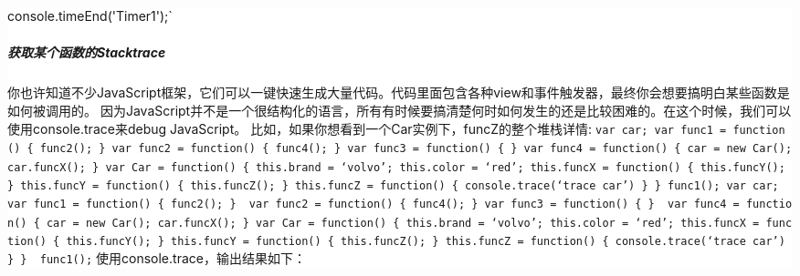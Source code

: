 console.timeEnd('Timer1');`



##### 获取某个函数的Stacktrace
你也许知道不少JavaScript框架，它们可以一键快速生成大量代码。代码里面包含各种view和事件触发器，最终你会想要搞明白某些函数是如何被调用的。
因为JavaScript并不是一个很结构化的语言，所有有时候要搞清楚何时如何发生的还是比较困难的。在这个时候，我们可以使用console.trace来debug JavaScript。
比如，如果你想看到一个Car实例下，funcZ的整个堆栈详情:
`var car;
var func1 = function() {
  func2();
}
var func2 = function() {
  func4();
}
var func3 = function() {
}
var func4 = function() {
  car = new Car();
  car.funcX();
}
var Car = function() {
  this.brand = ‘volvo’;
  this.color = ‘red’;
  this.funcX = function() {
    this.funcY();
  }
  this.funcY = function() {
    this.funcZ();
  }
  this.funcZ = function() {
    console.trace(‘trace car’)
  }
}
func1();
var car; 
var func1 = function() {
  func2();
} 
var func2 = function() {
  func4();
}
var func3 = function() {
} 
var func4 = function() {
  car = new Car();
  car.funcX();
}
var Car = function() {
  this.brand = ‘volvo’;
  this.color = ‘red’;
  this.funcX = function() {
    this.funcY();
  }
  this.funcY = function() {
    this.funcZ();
  }
  this.funcZ = function() {
    console.trace(‘trace car’)
  }
} 
func1();`
使用console.trace，输出结果如下：
